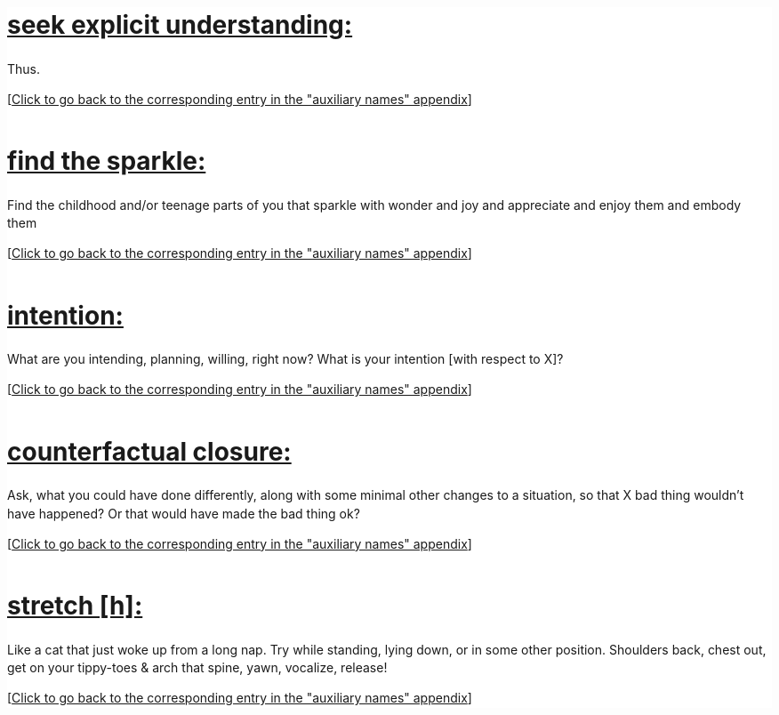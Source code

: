 # <span id="222auxiliary"></span><a id="seek-explicit-understanding" href="#seek-explicit-understanding">seek explicit understanding:</a>

Thus.



[<a href="#222auxiliary_names">Click to go back to the corresponding entry in the "auxiliary names" appendix</a>]

# <span id="223auxiliary"></span><a id="find-the-sparkle" href="#find-the-sparkle">find the sparkle:</a>

Find the childhood and/or teenage parts of you that sparkle with wonder and joy and appreciate and enjoy them and embody them 



[<a href="#223auxiliary_names">Click to go back to the corresponding entry in the "auxiliary names" appendix</a>]

# <span id="224auxiliary"></span><a id="intention" href="#intention">intention:</a>

What are you intending, planning, willing, right now? What is your intention [with respect to X]?



[<a href="#224auxiliary_names">Click to go back to the corresponding entry in the "auxiliary names" appendix</a>]

# <span id="225auxiliary"></span><a id="counterfactual-closure" href="#counterfactual-closure">counterfactual closure:</a>

Ask, what you could have done differently, along with some minimal other changes to a situation, so that X bad thing wouldn’t have happened? Or that would have made the bad thing ok?



[<a href="#225auxiliary_names">Click to go back to the corresponding entry in the "auxiliary names" appendix</a>]

# <span id="226auxiliary"></span><a id="stretch-h" href="#stretch-h">stretch [h]:</a>

Like a cat that just woke up from a long nap. Try while standing, lying down, or in some other position. Shoulders back, chest out, get on your tippy-toes & arch that spine, yawn, vocalize, release!



[<a href="#226auxiliary_names">Click to go back to the corresponding entry in the "auxiliary names" appendix</a>]
